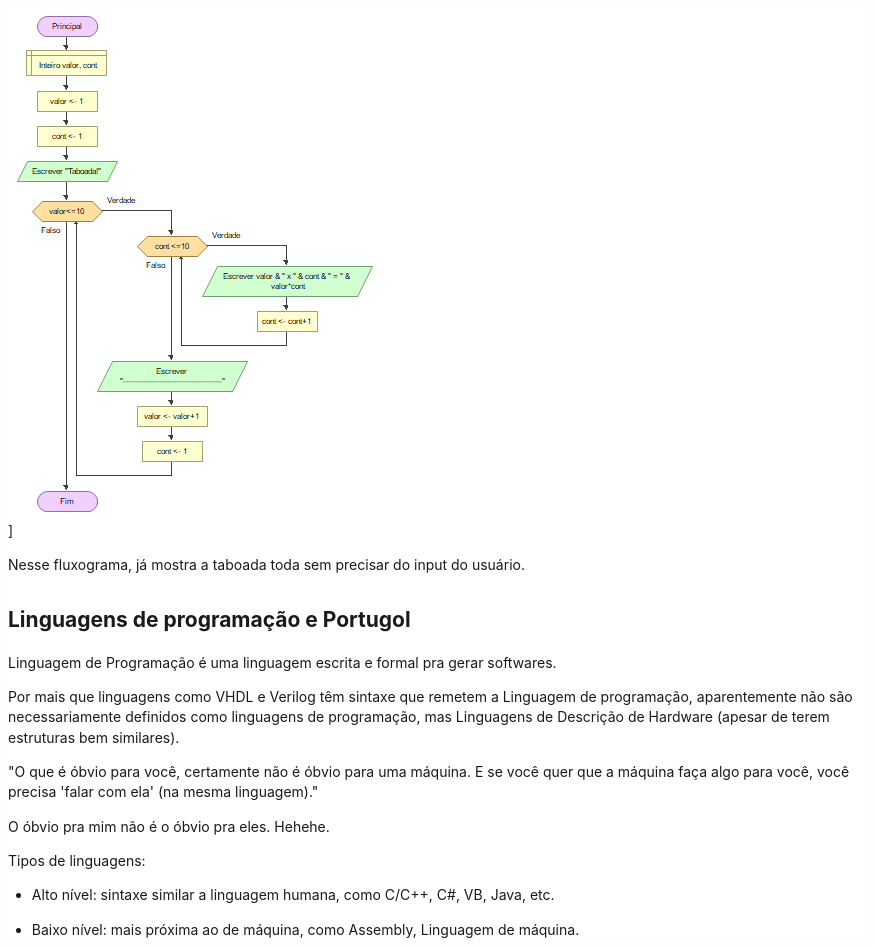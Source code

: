 ]![](exemplo-taboada-utilizando-loop.png)

Nesse fluxograma, já mostra a taboada toda sem precisar do input do usuário.



## Linguagens de programação e Portugol

Linguagem de Programação é uma linguagem escrita e formal pra gerar softwares.

Por mais que linguagens como VHDL e Verilog têm sintaxe que remetem a Linguagem de programação, aparentemente não são necessariamente definidos como linguagens de programação, mas Linguagens de Descrição de Hardware (apesar de terem estruturas bem similares).

"O que é óbvio para você, certamente não é óbvio para uma máquina. E se você quer que a máquina faça algo para você, você precisa 'falar com ela' (na mesma linguagem)."



O óbvio pra mim não é o óbvio pra eles. Hehehe.



Tipos de linguagens:

* Alto nível: sintaxe similar a linguagem humana, como C/C++, C#, VB, Java, etc.

* Baixo nível: mais próxima ao de máquina, como Assembly, Linguagem de máquina.
  
  
